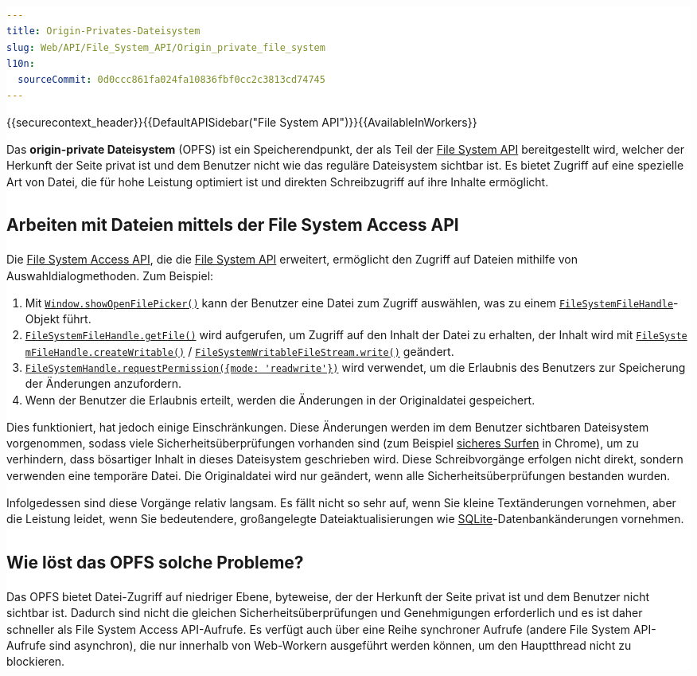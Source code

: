 ```yaml
---
title: Origin-Privates-Dateisystem
slug: Web/API/File_System_API/Origin_private_file_system
l10n:
  sourceCommit: 0d0ccc861fa024fa10836fbf0cc2c3813cd74745
---
```


{{securecontext_header}}{{DefaultAPISidebar("File System API")}}{{AvailableInWorkers}}

Das **origin-private Dateisystem** (OPFS) ist ein Speicherendpunkt, der als Teil der [File System API](/de/docs/Web/API/File_System_API) bereitgestellt wird, welcher der Herkunft der Seite privat ist und dem Benutzer nicht wie das reguläre Dateisystem sichtbar ist. Es bietet Zugriff auf eine spezielle Art von Datei, die für hohe Leistung optimiert ist und direkten Schreibzugriff auf ihre Inhalte ermöglicht.

## Arbeiten mit Dateien mittels der File System Access API

Die [File System Access API](https://wicg.github.io/file-system-access/), die die [File System API](/de/docs/Web/API/File_System_API) erweitert, ermöglicht den Zugriff auf Dateien mithilfe von Auswahldialogmethoden. Zum Beispiel:

1. Mit [`Window.showOpenFilePicker()`](/de/docs/Web/API/Window/showOpenFilePicker) kann der Benutzer eine Datei zum Zugriff auswählen, was zu einem [`FileSystemFileHandle`](/de/docs/Web/API/FileSystemFileHandle)-Objekt führt.
2. [`FileSystemFileHandle.getFile()`](/de/docs/Web/API/FileSystemFileHandle/getFile) wird aufgerufen, um Zugriff auf den Inhalt der Datei zu erhalten, der Inhalt wird mit [`FileSystemFileHandle.createWritable()`](/de/docs/Web/API/FileSystemFileHandle/createWritable) / [`FileSystemWritableFileStream.write()`](/de/docs/Web/API/FileSystemWritableFileStream/write) geändert.
3. [`FileSystemHandle.requestPermission({mode: 'readwrite'})`](/de/docs/Web/API/FileSystemHandle/requestPermission) wird verwendet, um die Erlaubnis des Benutzers zur Speicherung der Änderungen anzufordern.
4. Wenn der Benutzer die Erlaubnis erteilt, werden die Änderungen in der Originaldatei gespeichert.

Dies funktioniert, hat jedoch einige Einschränkungen. Diese Änderungen werden im dem Benutzer sichtbaren Dateisystem vorgenommen, sodass viele Sicherheitsüberprüfungen vorhanden sind (zum Beispiel [sicheres Surfen](https://developers.google.com/safe-browsing) in Chrome), um zu verhindern, dass bösartiger Inhalt in dieses Dateisystem geschrieben wird. Diese Schreibvorgänge erfolgen nicht direkt, sondern verwenden eine temporäre Datei. Die Originaldatei wird nur geändert, wenn alle Sicherheitsüberprüfungen bestanden wurden.

Infolgedessen sind diese Vorgänge relativ langsam. Es fällt nicht so sehr auf, wenn Sie kleine Textänderungen vornehmen, aber die Leistung leidet, wenn Sie bedeutendere, großangelegte Dateiaktualisierungen wie [SQLite](https://sqlite.org/wasm)-Datenbankänderungen vornehmen.

## Wie löst das OPFS solche Probleme?

Das OPFS bietet Datei-Zugriff auf niedriger Ebene, byteweise, der der Herkunft der Seite privat ist und dem Benutzer nicht sichtbar ist. Dadurch sind nicht die gleichen Sicherheitsüberprüfungen und Genehmigungen erforderlich und es ist daher schneller als File System Access API-Aufrufe. Es verfügt auch über eine Reihe synchroner Aufrufe (andere File System API-Aufrufe sind asynchron), die nur innerhalb von Web-Workern ausgeführt werden können, um den Hauptthread nicht zu blockieren.
